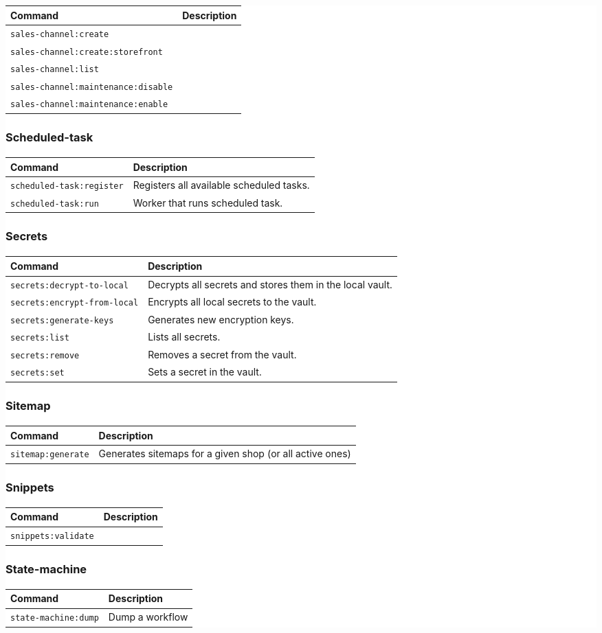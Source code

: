 | Command | Description |
| :--- | :--- |
| `sales-channel:create` |  |
| `sales-channel:create:storefront` |  |
| `sales-channel:list` |  |
| `sales-channel:maintenance:disable` |  |
| `sales-channel:maintenance:enable` |  |

### Scheduled-task

| Command | Description |
| :--- | :--- |
| `scheduled-task:register` | Registers all available scheduled tasks. |
| `scheduled-task:run` | Worker that runs scheduled task. |

### Secrets

| Command | Description |
| :--- | :--- |
| `secrets:decrypt-to-local` | Decrypts all secrets and stores them in the local vault. |
| `secrets:encrypt-from-local` | Encrypts all local secrets to the vault. |
| `secrets:generate-keys` | Generates new encryption keys. |
| `secrets:list` | Lists all secrets. |
| `secrets:remove` | Removes a secret from the vault. |
| `secrets:set` | Sets a secret in the vault. |

### Sitemap

| Command | Description |
| :--- | :--- |
| `sitemap:generate` | Generates sitemaps for a given shop \(or all active ones\) |

### Snippets

| Command | Description |
| :--- | :--- |
| `snippets:validate` |  |

### State-machine

| Command | Description |
| :--- | :--- |
| `state-machine:dump` | Dump a workflow |
